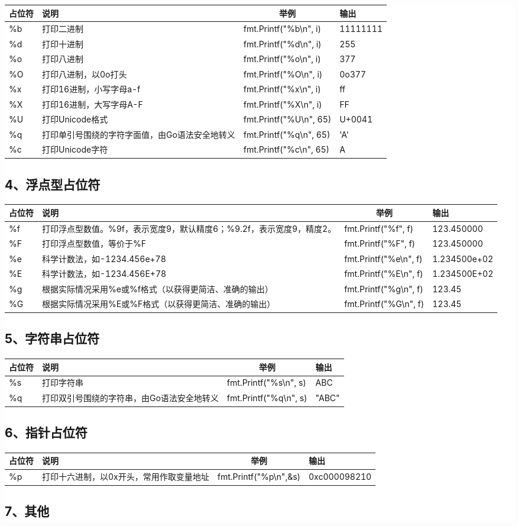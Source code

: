 | 占位符 | 说明                                           | 举例                   | 输出     |
| :----- | :--------------------------------------------- | ---------------------- | :------- |
| %b     | 打印二进制                                     | fmt.Printf("%b\n", i)  | 11111111 |
| %d     | 打印十进制                                     | fmt.Printf("%d\n", i)  | 255      |
| %o     | 打印八进制                                     | fmt.Printf("%o\n", i)  | 377      |
| %O     | 打印八进制，以0o打头                           | fmt.Printf("%O\n", i)  | 0o377    |
| %x     | 打印16进制，小写字母a-f                        | fmt.Printf("%x\n", i)  | ff       |
| %X     | 打印16进制，大写字母A-F                        | fmt.Printf("%X\n", i)  | FF       |
| %U     | 打印Unicode格式                                | fmt.Printf("%U\n", 65) | U+0041   |
| %q     | 打印单引号围绕的字符字面值，由Go语法安全地转义 | fmt.Printf("%q\n", 65) | 'A'      |
| %c     | 打印Unicode字符                                | fmt.Printf("%c\n", 65) | A        |

## 4、浮点型占位符

| 占位符 | 说明                                                         | 举例                  | 输出         |
| :----- | :----------------------------------------------------------- | --------------------- | :----------- |
| %f     | 打印浮点型数值。%9f，表示宽度9，默认精度6；%9.2f，表示宽度9，精度2。 | fmt.Printf("%f", f)   | 123.450000   |
| %F     | 打印浮点型数值，等价于%F                                     | fmt.Printf("%F", f)   | 123.450000   |
| %e     | 科学计数法，如-1234.456e+78                                  | fmt.Printf("%e\n", f) | 1.234500e+02 |
| %E     | 科学计数法，如-1234.456E+78                                  | fmt.Printf("%E\n", f) | 1.234500E+02 |
| %g     | 根据实际情况采用%e或%f格式（以获得更简洁、准确的输出）       | fmt.Printf("%g\n", f) | 123.45       |
| %G     | 根据实际情况采用%E或%F格式（以获得更简洁、准确的输出）       | fmt.Printf("%G\n", f) | 123.45       |

## 5、字符串占位符

| 占位符 | 说明                                       | 举例                  | 输出  |
| :----- | :----------------------------------------- | --------------------- | :---- |
| %s     | 打印字符串                                 | fmt.Printf("%s\n", s) | ABC   |
| %q     | 打印双引号围绕的字符串，由Go语法安全地转义 | fmt.Printf("%q\n", s) | "ABC" |

## 6、指针占位符

| 占位符 | 说明                                     | 举例                  | 输出         |
| :----- | :--------------------------------------- | --------------------- | :----------- |
| %p     | 打印十六进制，以0x开头，常用作取变量地址 | fmt.Printf("%p\n",&s) | 0xc000098210 |

## 7、其他
